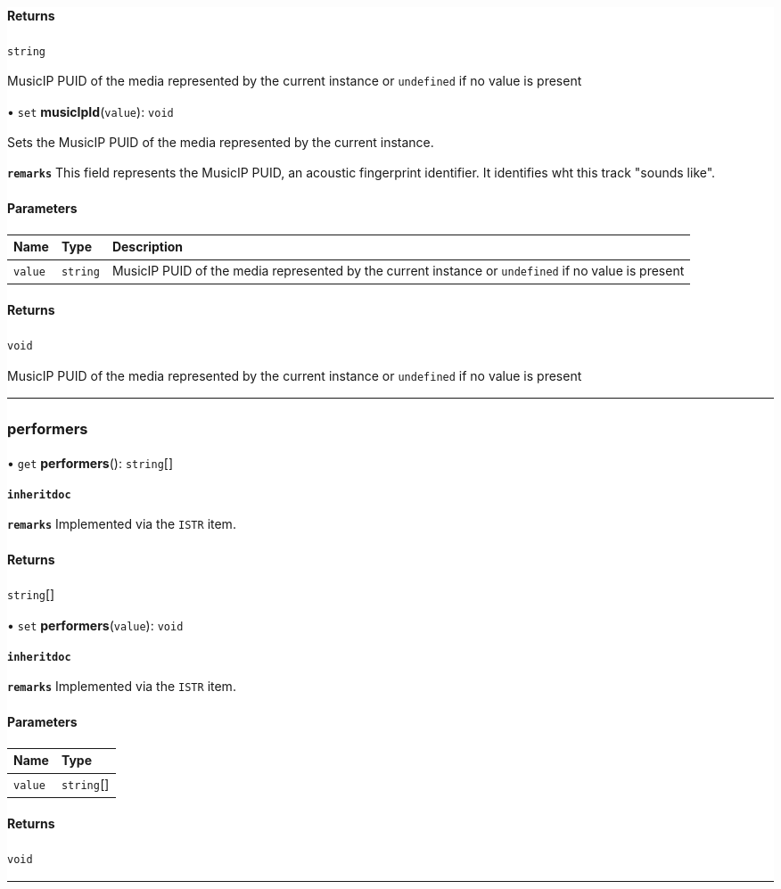 #### Returns

`string`

MusicIP PUID of the media represented by the current instance or `undefined` if no
    value is present

• `set` **musicIpId**(`value`): `void`

Sets the MusicIP PUID of the media represented by the current instance.

**`remarks`** This field represents the MusicIP PUID, an acoustic fingerprint identifier. It
    identifies wht this track "sounds like".

#### Parameters

| Name | Type | Description |
| :------ | :------ | :------ |
| `value` | `string` | MusicIP PUID of the media represented by the current instance or `undefined`     if no value is present |

#### Returns

`void`

MusicIP PUID of the media represented by the current instance or `undefined` if no
    value is present

___

### performers

• `get` **performers**(): `string`[]

**`inheritdoc`**

**`remarks`** Implemented via the `ISTR` item.

#### Returns

`string`[]

• `set` **performers**(`value`): `void`

**`inheritdoc`**

**`remarks`** Implemented via the `ISTR` item.

#### Parameters

| Name | Type |
| :------ | :------ |
| `value` | `string`[] |

#### Returns

`void`

___
